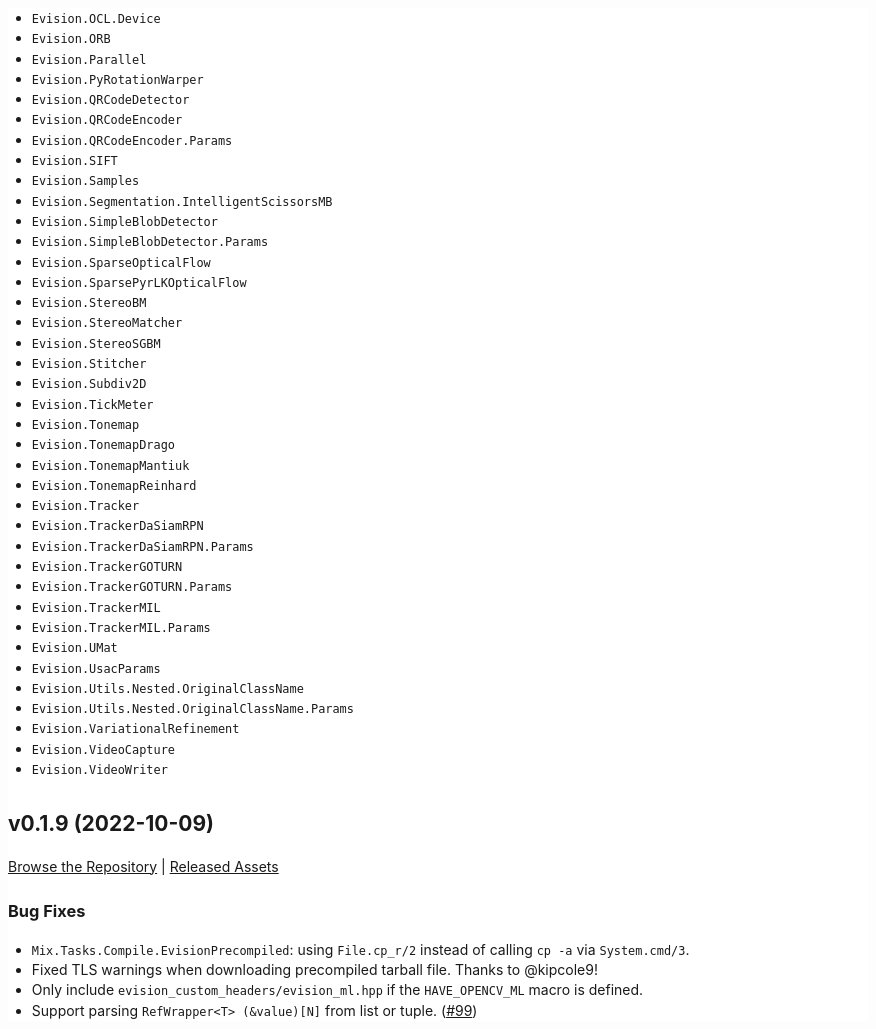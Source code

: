   - `Evision.OCL.Device`
  - `Evision.ORB`
  - `Evision.Parallel`
  - `Evision.PyRotationWarper`
  - `Evision.QRCodeDetector`
  - `Evision.QRCodeEncoder`
  - `Evision.QRCodeEncoder.Params`
  - `Evision.SIFT`
  - `Evision.Samples`
  - `Evision.Segmentation.IntelligentScissorsMB`
  - `Evision.SimpleBlobDetector`
  - `Evision.SimpleBlobDetector.Params`
  - `Evision.SparseOpticalFlow`
  - `Evision.SparsePyrLKOpticalFlow`
  - `Evision.StereoBM`
  - `Evision.StereoMatcher`
  - `Evision.StereoSGBM`
  - `Evision.Stitcher`
  - `Evision.Subdiv2D`
  - `Evision.TickMeter`
  - `Evision.Tonemap`
  - `Evision.TonemapDrago`
  - `Evision.TonemapMantiuk`
  - `Evision.TonemapReinhard`
  - `Evision.Tracker`
  - `Evision.TrackerDaSiamRPN`
  - `Evision.TrackerDaSiamRPN.Params`
  - `Evision.TrackerGOTURN`
  - `Evision.TrackerGOTURN.Params`
  - `Evision.TrackerMIL`
  - `Evision.TrackerMIL.Params`
  - `Evision.UMat`
  - `Evision.UsacParams`
  - `Evision.Utils.Nested.OriginalClassName`
  - `Evision.Utils.Nested.OriginalClassName.Params`
  - `Evision.VariationalRefinement`
  - `Evision.VideoCapture`
  - `Evision.VideoWriter`


## v0.1.9 (2022-10-09)
[Browse the Repository](https://github.com/cocoa-xu/evision/tree/v0.1.9) | [Released Assets](https://github.com/cocoa-xu/evision/releases/tag/v0.1.9)
### Bug Fixes
- `Mix.Tasks.Compile.EvisionPrecompiled`: using `File.cp_r/2` instead of calling `cp -a` via `System.cmd/3`.
- Fixed TLS warnings when downloading precompiled tarball file. Thanks to @kipcole9!
- Only include `evision_custom_headers/evision_ml.hpp` if the `HAVE_OPENCV_ML` macro is defined.
- Support parsing `RefWrapper<T> (&value)[N]` from list or tuple. ([#99](https://github.com/cocoa-xu/evision/issues/99))
